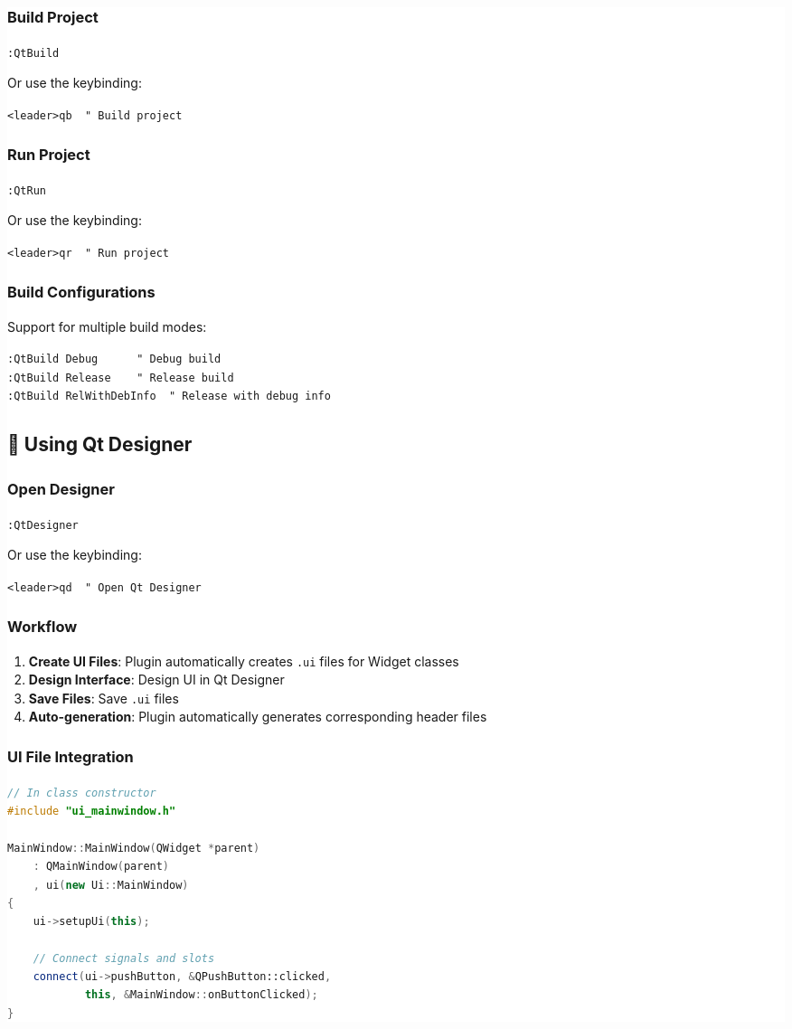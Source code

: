 ### Build Project

```vim
:QtBuild
```

Or use the keybinding:
```vim
<leader>qb  " Build project
```

### Run Project

```vim
:QtRun
```

Or use the keybinding:
```vim
<leader>qr  " Run project
```

### Build Configurations

Support for multiple build modes:

```vim
:QtBuild Debug      " Debug build
:QtBuild Release    " Release build
:QtBuild RelWithDebInfo  " Release with debug info
```

## 🎨 Using Qt Designer

### Open Designer

```vim
:QtDesigner
```

Or use the keybinding:
```vim
<leader>qd  " Open Qt Designer
```

### Workflow

1. **Create UI Files**: Plugin automatically creates `.ui` files for Widget classes
2. **Design Interface**: Design UI in Qt Designer
3. **Save Files**: Save `.ui` files
4. **Auto-generation**: Plugin automatically generates corresponding header files

### UI File Integration

```cpp
// In class constructor
#include "ui_mainwindow.h"

MainWindow::MainWindow(QWidget *parent)
    : QMainWindow(parent)
    , ui(new Ui::MainWindow)
{
    ui->setupUi(this);
    
    // Connect signals and slots
    connect(ui->pushButton, &QPushButton::clicked, 
            this, &MainWindow::onButtonClicked);
}
```